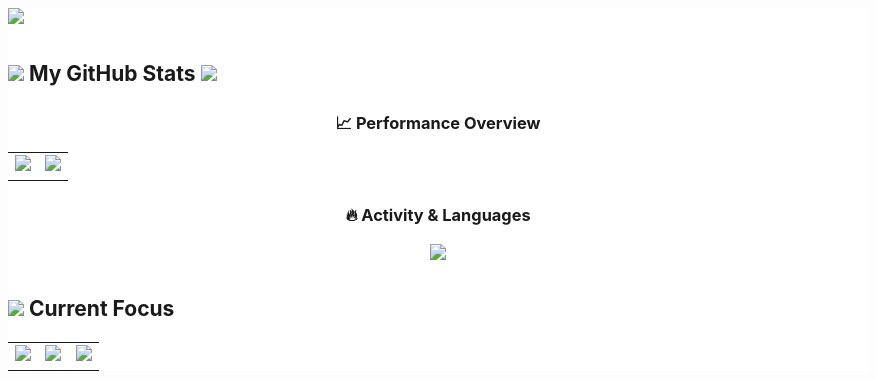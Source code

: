 
<img src="https://user-images.githubusercontent.com/73097560/115834477-dbab4500-a447-11eb-908a-139a6edaec5c.gif">


<h2 align="">
  <img src="https://media.giphy.com/media/W5eoZHPpUx9sapR0eu/giphy.gif" width="30px"> 
  My GitHub Stats 
  <img src="https://media.giphy.com/media/W5eoZHPpUx9sapR0eu/giphy.gif" width="30px">
</h2>

<h3 align="center">📈 Performance Overview</h3>
<div align="center">
  <table>
    <tr>
      <td>
        <img height="200" src="https://github-readme-stats.vercel.app/api?username=harshalkolhe1704&theme=dark&hide_border=true&include_all_commits=true&count_private=true" />
      </td>
      <td>
        <img height="200" src="https://nirzak-streak-stats.vercel.app/?user=harshalkolhe1704&theme=dark&hide_border=true" />
      </td>
    </tr>
  </table>
</div>

<h3 align="center">🔥 Activity & Languages</h3>
<div align="center">
  <img height="200" src="https://github-readme-stats.vercel.app/api/top-langs/?username=harshalkolhe1704&theme=dark&hide_border=true&include_all_commits=true&count_private=true&layout=compact" />
</div>


<h2 align="">
  <img src="https://media.giphy.com/media/VgCDAzcKvsR6OM0uWg/giphy.gif" width="50"> 
  Current Focus
</h2>

<div align="">
  <table>
    <tr>
      <td align="center" width="33%">
        <img src="https://img.shields.io/badge/🌱 Learning-Spring Boot-success?style=for-the-badge&logo=spring&logoColor=white&labelColor=6DB33F&color=4CAF50"/>
      </td>
      <td align="center" width="33%">
        <img src="https://img.shields.io/badge/🔨 Working On-Full Stack Projects-informational?style=for-the-badge&logo=github&logoColor=white&labelColor=181717&color=2196F3"/>
      </td>
      <td align="center" width="33%">
        <img src="https://img.shields.io/badge/🚀 Interested In-Cloud Technologies-orange?style=for-the-badge&logo=icloud&logoColor=white&labelColor=FF9500&color=FF9500"/>
      </td>
    </tr>
  </table>
</div>
